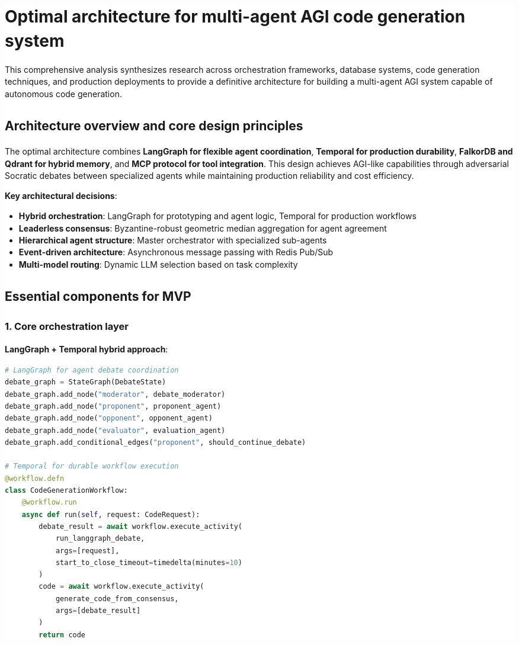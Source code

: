 # Optimal architecture for multi-agent AGI code generation system

This comprehensive analysis synthesizes research across orchestration frameworks, database systems, code generation techniques, and production deployments to provide a definitive architecture for building a multi-agent AGI system capable of autonomous code generation.

## Architecture overview and core design principles

The optimal architecture combines **LangGraph for flexible agent coordination**, **Temporal for production durability**, **FalkorDB and Qdrant for hybrid memory**, and **MCP protocol for tool integration**. This design achieves AGI-like capabilities through adversarial Socratic debates between specialized agents while maintaining production reliability and cost efficiency.

**Key architectural decisions**:
- **Hybrid orchestration**: LangGraph for prototyping and agent logic, Temporal for production workflows
- **Leaderless consensus**: Byzantine-robust geometric median aggregation for agent agreement
- **Hierarchical agent structure**: Master orchestrator with specialized sub-agents
- **Event-driven architecture**: Asynchronous message passing with Redis Pub/Sub
- **Multi-model routing**: Dynamic LLM selection based on task complexity

## Essential components for MVP

### 1. Core orchestration layer

**LangGraph + Temporal hybrid approach**:
```python
# LangGraph for agent debate coordination
debate_graph = StateGraph(DebateState)
debate_graph.add_node("moderator", debate_moderator)
debate_graph.add_node("proponent", proponent_agent)  
debate_graph.add_node("opponent", opponent_agent)
debate_graph.add_node("evaluator", evaluation_agent)
debate_graph.add_conditional_edges("proponent", should_continue_debate)

# Temporal for durable workflow execution
@workflow.defn
class CodeGenerationWorkflow:
    @workflow.run
    async def run(self, request: CodeRequest):
        debate_result = await workflow.execute_activity(
            run_langgraph_debate,
            args=[request],
            start_to_close_timeout=timedelta(minutes=10)
        )
        code = await workflow.execute_activity(
            generate_code_from_consensus,
            args=[debate_result]
        )
        return code
```
